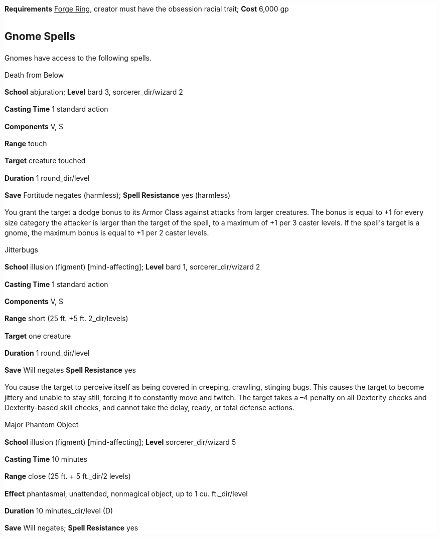 **Requirements** [Forge Ring](../feats#_forge-ring), creator must have the obsession racial trait; **Cost** 6,000 gp

## Gnome Spells

Gnomes have access to the following spells.

Death from Below

**School** abjuration; **Level** bard 3, sorcerer_dir/wizard 2

**Casting Time** 1 standard action

**Components** V, S

**Range** touch

**Target** creature touched

**Duration** 1 round_dir/level

**Save** Fortitude negates (harmless); **Spell Resistance** yes (harmless)

You grant the target a dodge bonus to its Armor Class against attacks from larger creatures. The bonus is equal to +1 for every size category the attacker is larger than the target of the spell, to a maximum of +1 per 3 caster levels. If the spell's target is a gnome, the maximum bonus is equal to +1 per 2 caster levels.

Jitterbugs

**School** illusion (figment) [mind-affecting]; **Level** bard 1, sorcerer_dir/wizard 2

**Casting Time** 1 standard action

**Components** V, S

**Range** short (25 ft. +5 ft. 2_dir/levels)

**Target** one creature

**Duration** 1 round_dir/level

**Save** Will negates **Spell Resistance** yes

You cause the target to perceive itself as being covered in creeping, crawling, stinging bugs. This causes the target to become jittery and unable to stay still, forcing it to constantly move and twitch. The target takes a –4 penalty on all Dexterity checks and Dexterity-based skill checks, and cannot take the delay, ready, or total defense actions.

Major Phantom Object

**School** illusion (figment) [mind-affecting]; **Level** sorcerer_dir/wizard 5

**Casting Time** 10 minutes

**Range** close (25 ft. + 5 ft._dir/2 levels)

**Effect** phantasmal, unattended, nonmagical object, up to 1 cu. ft._dir/level

**Duration** 10 minutes_dir/level (D)

**Save** Will negates; **Spell Resistance** yes
